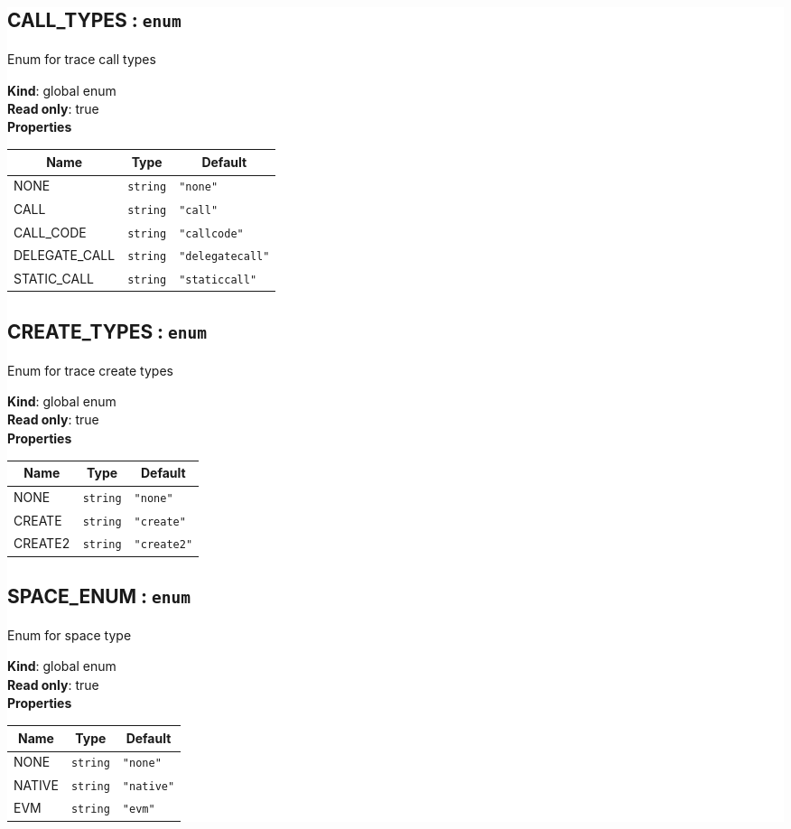 <a name="CALL_TYPES"></a>

## CALL\_TYPES : <code>enum</code>
Enum for trace call types

**Kind**: global enum  
**Read only**: true  
**Properties**

| Name | Type | Default |
| --- | --- | --- |
| NONE | <code>string</code> | <code>&quot;none&quot;</code> | 
| CALL | <code>string</code> | <code>&quot;call&quot;</code> | 
| CALL_CODE | <code>string</code> | <code>&quot;callcode&quot;</code> | 
| DELEGATE_CALL | <code>string</code> | <code>&quot;delegatecall&quot;</code> | 
| STATIC_CALL | <code>string</code> | <code>&quot;staticcall&quot;</code> | 

<a name="CREATE_TYPES"></a>

## CREATE\_TYPES : <code>enum</code>
Enum for trace create types

**Kind**: global enum  
**Read only**: true  
**Properties**

| Name | Type | Default |
| --- | --- | --- |
| NONE | <code>string</code> | <code>&quot;none&quot;</code> | 
| CREATE | <code>string</code> | <code>&quot;create&quot;</code> | 
| CREATE2 | <code>string</code> | <code>&quot;create2&quot;</code> | 

<a name="SPACE_ENUM"></a>

## SPACE\_ENUM : <code>enum</code>
Enum for space type

**Kind**: global enum  
**Read only**: true  
**Properties**

| Name | Type | Default |
| --- | --- | --- |
| NONE | <code>string</code> | <code>&quot;none&quot;</code> | 
| NATIVE | <code>string</code> | <code>&quot;native&quot;</code> | 
| EVM | <code>string</code> | <code>&quot;evm&quot;</code> | 
